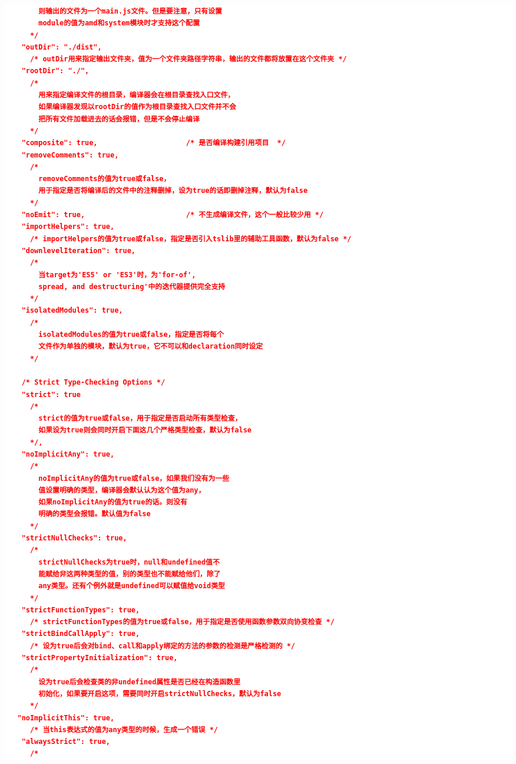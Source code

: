 ```json
      	则输出的文件为一个main.js文件。但是要注意，只有设置
      	module的值为amd和system模块时才支持这个配置 
      */
    "outDir": "./dist",                        
      /* outDir用来指定输出文件夹，值为一个文件夹路径字符串，输出的文件都将放置在这个文件夹 */
    "rootDir": "./",                       
      /* 
      	用来指定编译文件的根目录，编译器会在根目录查找入口文件，
      	如果编译器发现以rootDir的值作为根目录查找入口文件并不会
      	把所有文件加载进去的话会报错，但是不会停止编译 
      */
    "composite": true,                     /* 是否编译构建引用项目  */
    "removeComments": true,                
      /* 
      	removeComments的值为true或false，
      	用于指定是否将编译后的文件中的注释删掉，设为true的话即删掉注释，默认为false 
      */
    "noEmit": true,                        /* 不生成编译文件，这个一般比较少用 */
    "importHelpers": true,                 
      /* importHelpers的值为true或false，指定是否引入tslib里的辅助工具函数，默认为false */
    "downlevelIteration": true,            
      /* 
      	当target为'ES5' or 'ES3'时，为'for-of', 
      	spread, and destructuring'中的迭代器提供完全支持 
      */
    "isolatedModules": true,               
      /* 
      	isolatedModules的值为true或false，指定是否将每个
      	文件作为单独的模块，默认为true，它不可以和declaration同时设定 
      */

    /* Strict Type-Checking Options */
    "strict": true 
      /* 
      	strict的值为true或false，用于指定是否启动所有类型检查，
      	如果设为true则会同时开启下面这几个严格类型检查，默认为false 
      */,
    "noImplicitAny": true,                 
      /* 
      	noImplicitAny的值为true或false，如果我们没有为一些
      	值设置明确的类型，编译器会默认认为这个值为any，
      	如果noImplicitAny的值为true的话。则没有
      	明确的类型会报错。默认值为false 
      */
    "strictNullChecks": true,              
      /* 
      	strictNullChecks为true时，null和undefined值不
      	能赋给非这两种类型的值，别的类型也不能赋给他们，除了
      	any类型。还有个例外就是undefined可以赋值给void类型 
      */
    "strictFunctionTypes": true,           
      /* strictFunctionTypes的值为true或false，用于指定是否使用函数参数双向协变检查 */
    "strictBindCallApply": true,           
      /* 设为true后会对bind、call和apply绑定的方法的参数的检测是严格检测的 */
    "strictPropertyInitialization": true,  
      /* 
      	设为true后会检查类的非undefined属性是否已经在构造函数里
      	初始化，如果要开启这项，需要同时开启strictNullChecks，默认为false 
      */
   "noImplicitThis": true,                
      /* 当this表达式的值为any类型的时候，生成一个错误 */
    "alwaysStrict": true,                  
      /* 
```